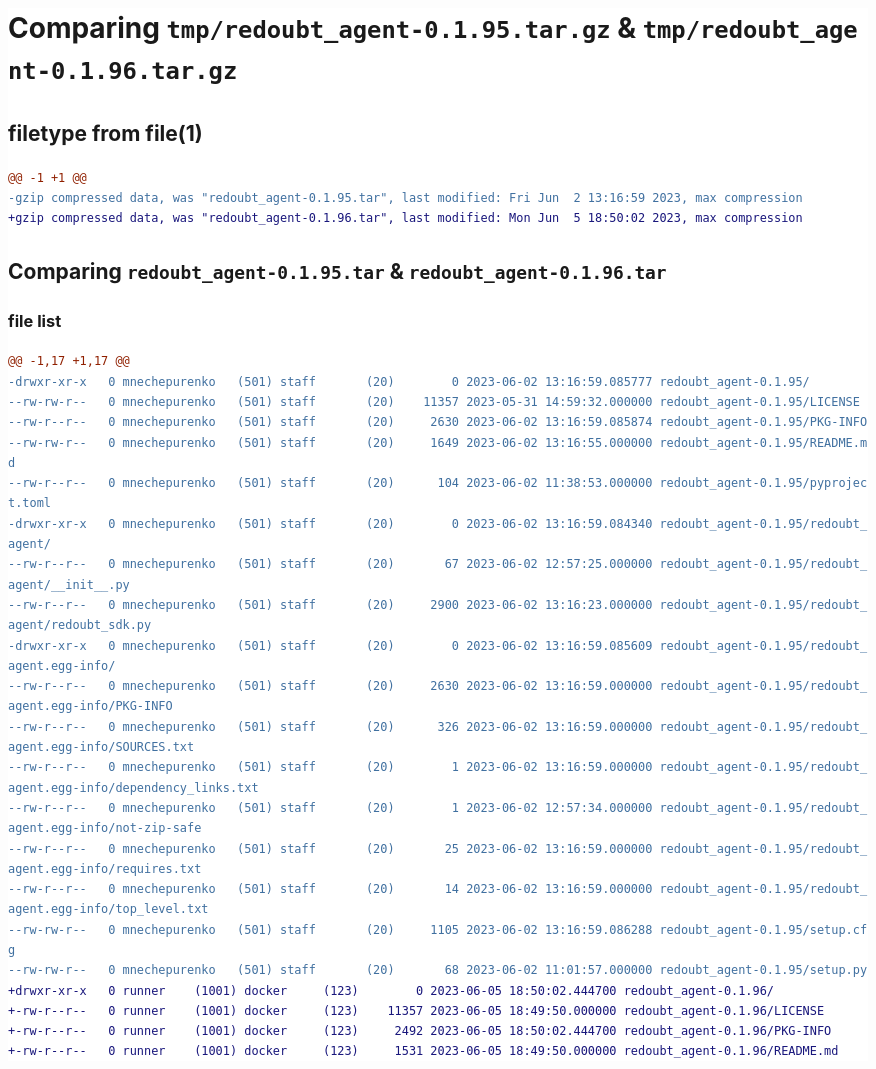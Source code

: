 # Comparing `tmp/redoubt_agent-0.1.95.tar.gz` & `tmp/redoubt_agent-0.1.96.tar.gz`

## filetype from file(1)

```diff
@@ -1 +1 @@
-gzip compressed data, was "redoubt_agent-0.1.95.tar", last modified: Fri Jun  2 13:16:59 2023, max compression
+gzip compressed data, was "redoubt_agent-0.1.96.tar", last modified: Mon Jun  5 18:50:02 2023, max compression
```

## Comparing `redoubt_agent-0.1.95.tar` & `redoubt_agent-0.1.96.tar`

### file list

```diff
@@ -1,17 +1,17 @@
-drwxr-xr-x   0 mnechepurenko   (501) staff       (20)        0 2023-06-02 13:16:59.085777 redoubt_agent-0.1.95/
--rw-rw-r--   0 mnechepurenko   (501) staff       (20)    11357 2023-05-31 14:59:32.000000 redoubt_agent-0.1.95/LICENSE
--rw-r--r--   0 mnechepurenko   (501) staff       (20)     2630 2023-06-02 13:16:59.085874 redoubt_agent-0.1.95/PKG-INFO
--rw-rw-r--   0 mnechepurenko   (501) staff       (20)     1649 2023-06-02 13:16:55.000000 redoubt_agent-0.1.95/README.md
--rw-r--r--   0 mnechepurenko   (501) staff       (20)      104 2023-06-02 11:38:53.000000 redoubt_agent-0.1.95/pyproject.toml
-drwxr-xr-x   0 mnechepurenko   (501) staff       (20)        0 2023-06-02 13:16:59.084340 redoubt_agent-0.1.95/redoubt_agent/
--rw-r--r--   0 mnechepurenko   (501) staff       (20)       67 2023-06-02 12:57:25.000000 redoubt_agent-0.1.95/redoubt_agent/__init__.py
--rw-r--r--   0 mnechepurenko   (501) staff       (20)     2900 2023-06-02 13:16:23.000000 redoubt_agent-0.1.95/redoubt_agent/redoubt_sdk.py
-drwxr-xr-x   0 mnechepurenko   (501) staff       (20)        0 2023-06-02 13:16:59.085609 redoubt_agent-0.1.95/redoubt_agent.egg-info/
--rw-r--r--   0 mnechepurenko   (501) staff       (20)     2630 2023-06-02 13:16:59.000000 redoubt_agent-0.1.95/redoubt_agent.egg-info/PKG-INFO
--rw-r--r--   0 mnechepurenko   (501) staff       (20)      326 2023-06-02 13:16:59.000000 redoubt_agent-0.1.95/redoubt_agent.egg-info/SOURCES.txt
--rw-r--r--   0 mnechepurenko   (501) staff       (20)        1 2023-06-02 13:16:59.000000 redoubt_agent-0.1.95/redoubt_agent.egg-info/dependency_links.txt
--rw-r--r--   0 mnechepurenko   (501) staff       (20)        1 2023-06-02 12:57:34.000000 redoubt_agent-0.1.95/redoubt_agent.egg-info/not-zip-safe
--rw-r--r--   0 mnechepurenko   (501) staff       (20)       25 2023-06-02 13:16:59.000000 redoubt_agent-0.1.95/redoubt_agent.egg-info/requires.txt
--rw-r--r--   0 mnechepurenko   (501) staff       (20)       14 2023-06-02 13:16:59.000000 redoubt_agent-0.1.95/redoubt_agent.egg-info/top_level.txt
--rw-rw-r--   0 mnechepurenko   (501) staff       (20)     1105 2023-06-02 13:16:59.086288 redoubt_agent-0.1.95/setup.cfg
--rw-rw-r--   0 mnechepurenko   (501) staff       (20)       68 2023-06-02 11:01:57.000000 redoubt_agent-0.1.95/setup.py
+drwxr-xr-x   0 runner    (1001) docker     (123)        0 2023-06-05 18:50:02.444700 redoubt_agent-0.1.96/
+-rw-r--r--   0 runner    (1001) docker     (123)    11357 2023-06-05 18:49:50.000000 redoubt_agent-0.1.96/LICENSE
+-rw-r--r--   0 runner    (1001) docker     (123)     2492 2023-06-05 18:50:02.444700 redoubt_agent-0.1.96/PKG-INFO
+-rw-r--r--   0 runner    (1001) docker     (123)     1531 2023-06-05 18:49:50.000000 redoubt_agent-0.1.96/README.md
```